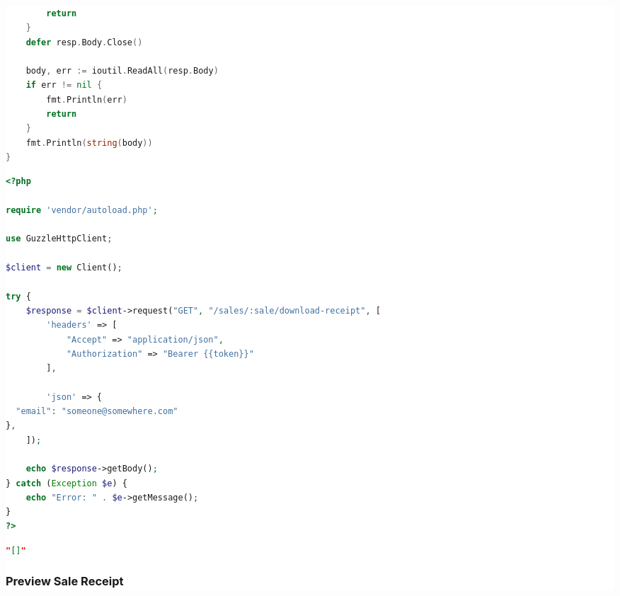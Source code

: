 ```go
        return
    }
    defer resp.Body.Close()

    body, err := ioutil.ReadAll(resp.Body)
    if err != nil {
        fmt.Println(err)
        return
    }
    fmt.Println(string(body))
}
```

```php
<?php

require 'vendor/autoload.php';

use GuzzleHttpClient;

$client = new Client();

try {
    $response = $client->request("GET", "/sales/:sale/download-receipt", [
        'headers' => [
            "Accept" => "application/json",
            "Authorization" => "Bearer {{token}}"
        ],

        'json' => {
  "email": "someone@somewhere.com"
},
    ]);

    echo $response->getBody();
} catch (Exception $e) {
    echo "Error: " . $e->getMessage();
}
?>
```

```json
"[]"
```

</div>

</div>

### Preview Sale Receipt

<div class="api-content">

<div class="table-content no-scrollbar">
